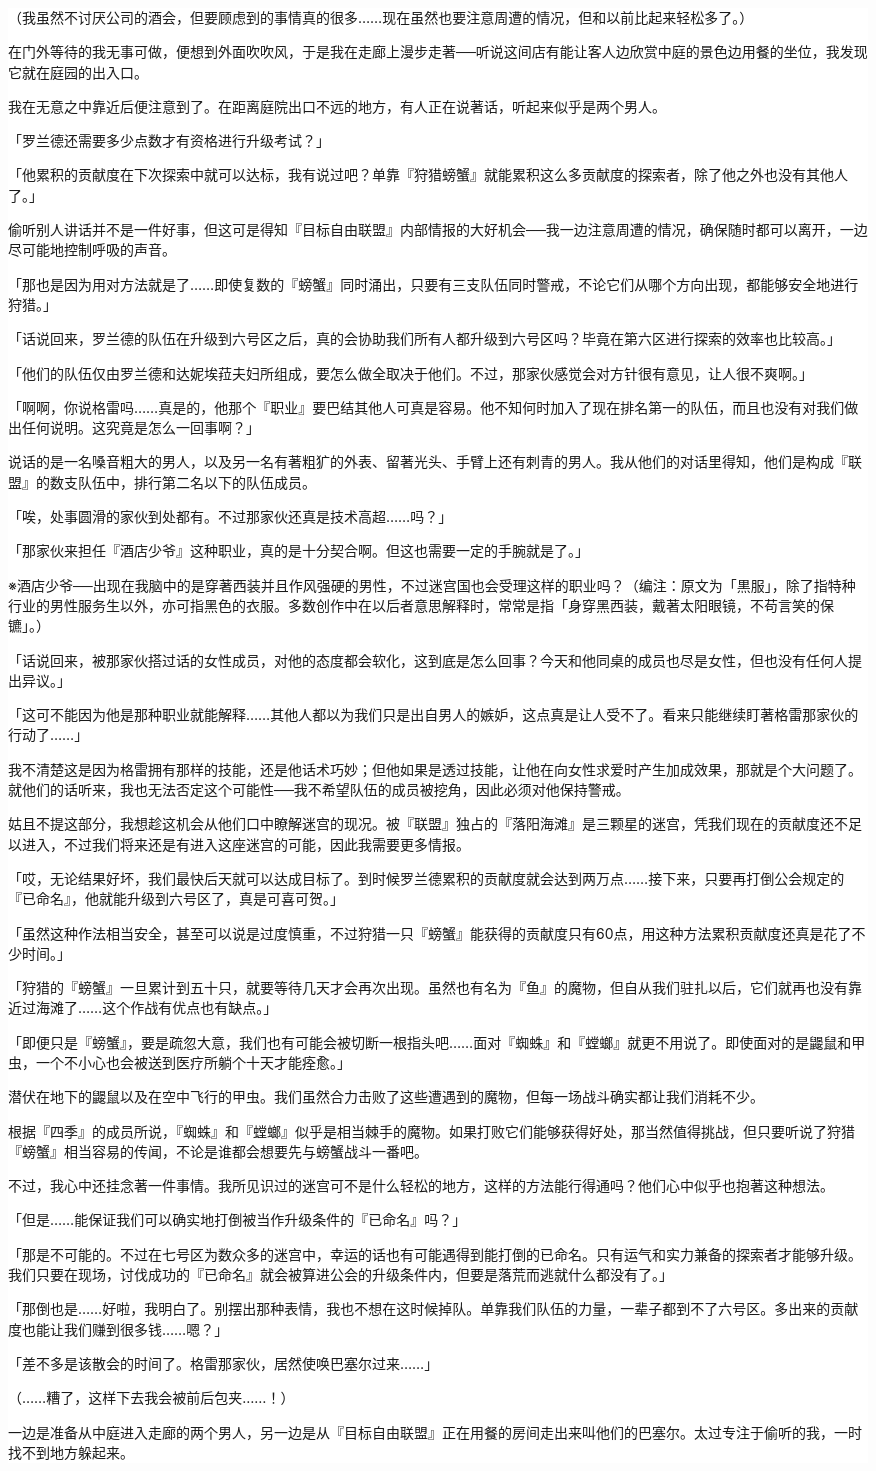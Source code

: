 （我虽然不讨厌公司的酒会，但要顾虑到的事情真的很多……现在虽然也要注意周遭的情况，但和以前比起来轻松多了。）

在门外等待的我无事可做，便想到外面吹吹风，于是我在走廊上漫步走著──听说这间店有能让客人边欣赏中庭的景色边用餐的坐位，我发现它就在庭园的出入口。

我在无意之中靠近后便注意到了。在距离庭院出口不远的地方，有人正在说著话，听起来似乎是两个男人。

「罗兰德还需要多少点数才有资格进行升级考试？」

「他累积的贡献度在下次探索中就可以达标，我有说过吧？单靠『狩猎螃蟹』就能累积这么多贡献度的探索者，除了他之外也没有其他人了。」

偷听别人讲话并不是一件好事，但这可是得知『目标自由联盟』内部情报的大好机会──我一边注意周遭的情况，确保随时都可以离开，一边尽可能地控制呼吸的声音。

「那也是因为用对方法就是了……即使复数的『螃蟹』同时涌出，只要有三支队伍同时警戒，不论它们从哪个方向出现，都能够安全地进行狩猎。」

「话说回来，罗兰德的队伍在升级到六号区之后，真的会协助我们所有人都升级到六号区吗？毕竟在第六区进行探索的效率也比较高。」

「他们的队伍仅由罗兰德和达妮埃菈夫妇所组成，要怎么做全取决于他们。不过，那家伙感觉会对方针很有意见，让人很不爽啊。」

「啊啊，你说格雷吗……真是的，他那个『职业』要巴结其他人可真是容易。他不知何时加入了现在排名第一的队伍，而且也没有对我们做出任何说明。这究竟是怎么一回事啊？」

说话的是一名嗓音粗大的男人，以及另一名有著粗犷的外表、留著光头、手臂上还有刺青的男人。我从他们的对话里得知，他们是构成『联盟』的数支队伍中，排行第二名以下的队伍成员。

「唉，处事圆滑的家伙到处都有。不过那家伙还真是技术高超……吗？」

「那家伙来担任『酒店少爷』这种职业，真的是十分契合啊。但这也需要一定的手腕就是了。」

※酒店少爷──出现在我脑中的是穿著西装并且作风强硬的男性，不过迷宫国也会受理这样的职业吗？（编注：原文为「黒服」，除了指特种行业的男性服务生以外，亦可指黑色的衣服。多数创作中在以后者意思解释时，常常是指「身穿黑西装，戴著太阳眼镜，不苟言笑的保镳」。）

「话说回来，被那家伙搭过话的女性成员，对他的态度都会软化，这到底是怎么回事？今天和他同桌的成员也尽是女性，但也没有任何人提出异议。」

「这可不能因为他是那种职业就能解释……其他人都以为我们只是出自男人的嫉妒，这点真是让人受不了。看来只能继续盯著格雷那家伙的行动了……」

我不清楚这是因为格雷拥有那样的技能，还是他话术巧妙；但他如果是透过技能，让他在向女性求爱时产生加成效果，那就是个大问题了。就他们的话听来，我也无法否定这个可能性──我不希望队伍的成员被挖角，因此必须对他保持警戒。

姑且不提这部分，我想趁这机会从他们口中瞭解迷宫的现况。被『联盟』独占的『落阳海滩』是三颗星的迷宫，凭我们现在的贡献度还不足以进入，不过我们将来还是有进入这座迷宫的可能，因此我需要更多情报。

「哎，无论结果好坏，我们最快后天就可以达成目标了。到时候罗兰德累积的贡献度就会达到两万点……接下来，只要再打倒公会规定的『已命名』，他就能升级到六号区了，真是可喜可贺。」

「虽然这种作法相当安全，甚至可以说是过度慎重，不过狩猎一只『螃蟹』能获得的贡献度只有60点，用这种方法累积贡献度还真是花了不少时间。」

「狩猎的『螃蟹』一旦累计到五十只，就要等待几天才会再次出现。虽然也有名为『鱼』的魔物，但自从我们驻扎以后，它们就再也没有靠近过海滩了……这个作战有优点也有缺点。」

「即便只是『螃蟹』，要是疏忽大意，我们也有可能会被切断一根指头吧……面对『蜘蛛』和『螳螂』就更不用说了。即使面对的是鼹鼠和甲虫，一个不小心也会被送到医疗所躺个十天才能痊愈。」

潜伏在地下的鼹鼠以及在空中飞行的甲虫。我们虽然合力击败了这些遭遇到的魔物，但每一场战斗确实都让我们消耗不少。

根据『四季』的成员所说，『蜘蛛』和『螳螂』似乎是相当棘手的魔物。如果打败它们能够获得好处，那当然值得挑战，但只要听说了狩猎『螃蟹』相当容易的传闻，不论是谁都会想要先与螃蟹战斗一番吧。

不过，我心中还挂念著一件事情。我所见识过的迷宫可不是什么轻松的地方，这样的方法能行得通吗？他们心中似乎也抱著这种想法。

「但是……能保证我们可以确实地打倒被当作升级条件的『已命名』吗？」

「那是不可能的。不过在七号区为数众多的迷宫中，幸运的话也有可能遇得到能打倒的已命名。只有运气和实力兼备的探索者才能够升级。我们只要在现场，讨伐成功的『已命名』就会被算进公会的升级条件内，但要是落荒而逃就什么都没有了。」

「那倒也是……好啦，我明白了。别摆出那种表情，我也不想在这时候掉队。单靠我们队伍的力量，一辈子都到不了六号区。多出来的贡献度也能让我们赚到很多钱……嗯？」

「差不多是该散会的时间了。格雷那家伙，居然使唤巴塞尔过来……」

（……糟了，这样下去我会被前后包夹……！）

一边是准备从中庭进入走廊的两个男人，另一边是从『目标自由联盟』正在用餐的房间走出来叫他们的巴塞尔。太过专注于偷听的我，一时找不到地方躲起来。
